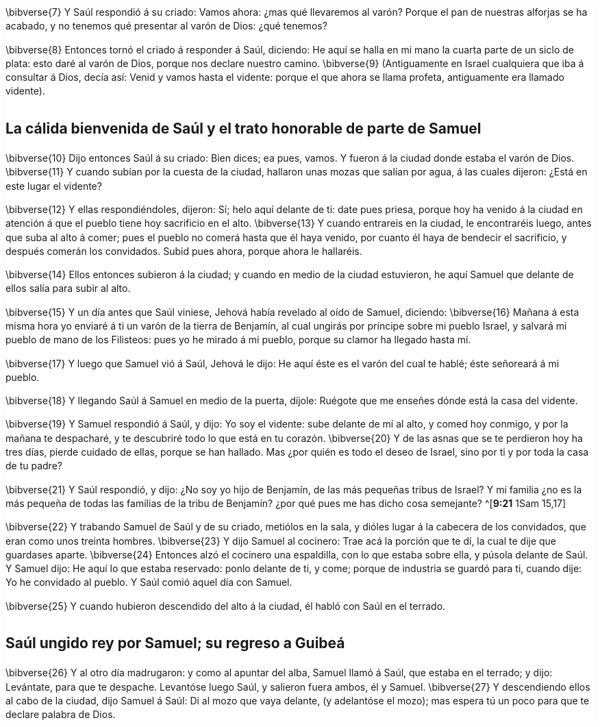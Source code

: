 \bibverse{7} Y Saúl respondió á su criado: Vamos ahora: ¿mas qué llevaremos al varón? Porque el pan de nuestras alforjas se ha acabado, y no tenemos qué presentar al varón de Dios: ¿qué tenemos? 

\bibverse{8} Entonces tornó el criado á responder á Saúl, diciendo: He aquí se halla en mi mano la cuarta parte de un siclo de plata: esto daré al varón de Dios, porque nos declare nuestro camino. \bibverse{9} (Antiguamente en Israel cualquiera que iba á consultar á Dios, decía así: Venid y vamos hasta el vidente: porque el que ahora se llama profeta, antiguamente era llamado vidente). 

## La cálida bienvenida de Saúl y el trato honorable de parte de Samuel
\bibverse{10} Dijo entonces Saúl á su criado: Bien dices; ea pues, vamos. Y fueron á la ciudad donde estaba el varón de Dios. \bibverse{11} Y cuando subían por la cuesta de la ciudad, hallaron unas mozas que salían por agua, á las cuales dijeron: ¿Está en este lugar el vidente? 

\bibverse{12} Y ellas respondiéndoles, dijeron: Sí; helo aquí delante de ti: date pues priesa, porque hoy ha venido á la ciudad en atención á que el pueblo tiene hoy sacrificio en el alto. \bibverse{13} Y cuando entrareis en la ciudad, le encontraréis luego, antes que suba al alto á comer; pues el pueblo no comerá hasta que él haya venido, por cuanto él haya de bendecir el sacrificio, y después comerán los convidados. Subid pues ahora, porque ahora le hallaréis. 

\bibverse{14} Ellos entonces subieron á la ciudad; y cuando en medio de la ciudad estuvieron, he aquí Samuel que delante de ellos salía para subir al alto. 

\bibverse{15} Y un día antes que Saúl viniese, Jehová había revelado al oído de Samuel, diciendo: \bibverse{16} Mañana á esta misma hora yo enviaré á ti un varón de la tierra de Benjamín, al cual ungirás por príncipe sobre mi pueblo Israel, y salvará mi pueblo de mano de los Filisteos: pues yo he mirado á mi pueblo, porque su clamor ha llegado hasta mí. 

\bibverse{17} Y luego que Samuel vió á Saúl, Jehová le dijo: He aquí éste es el varón del cual te hablé; éste señoreará á mi pueblo. 

\bibverse{18} Y llegando Saúl á Samuel en medio de la puerta, díjole: Ruégote que me enseñes dónde está la casa del vidente. 

\bibverse{19} Y Samuel respondió á Saúl, y dijo: Yo soy el vidente: sube delante de mí al alto, y comed hoy conmigo, y por la mañana te despacharé, y te descubriré todo lo que está en tu corazón. \bibverse{20} Y de las asnas que se te perdieron hoy ha tres días, pierde cuidado de ellas, porque se han hallado. Mas ¿por quién es todo el deseo de Israel, sino por ti y por toda la casa de tu padre? 

\bibverse{21} Y Saúl respondió, y dijo: ¿No soy yo hijo de Benjamín, de las más pequeñas tribus de Israel? Y mi familia ¿no es la más pequeña de todas las familias de la tribu de Benjamín? ¿por qué pues me has dicho cosa semejante? ^[**9:21** 1Sam 15,17] 


\bibverse{22} Y trabando Samuel de Saúl y de su criado, metiólos en la sala, y dióles lugar á la cabecera de los convidados, que eran como unos treinta hombres. \bibverse{23} Y dijo Samuel al cocinero: Trae acá la porción que te dí, la cual te dije que guardases aparte. \bibverse{24} Entonces alzó el cocinero una espaldilla, con lo que estaba sobre ella, y púsola delante de Saúl. Y Samuel dijo: He aquí lo que estaba reservado: ponlo delante de ti, y come; porque de industria se guardó para ti, cuando dije: Yo he convidado al pueblo. Y Saúl comió aquel día con Samuel. 

\bibverse{25} Y cuando hubieron descendido del alto á la ciudad, él habló con Saúl en el terrado. 

## Saúl ungido rey por Samuel; su regreso a Guibeá
\bibverse{26} Y al otro día madrugaron: y como al apuntar del alba, Samuel llamó á Saúl, que estaba en el terrado; y dijo: Levántate, para que te despache. Levantóse luego Saúl, y salieron fuera ambos, él y Samuel. \bibverse{27} Y descendiendo ellos al cabo de la ciudad, dijo Samuel á Saúl: Di al mozo que vaya delante, (y adelantóse el mozo); mas espera tú un poco para que te declare palabra de Dios. 
